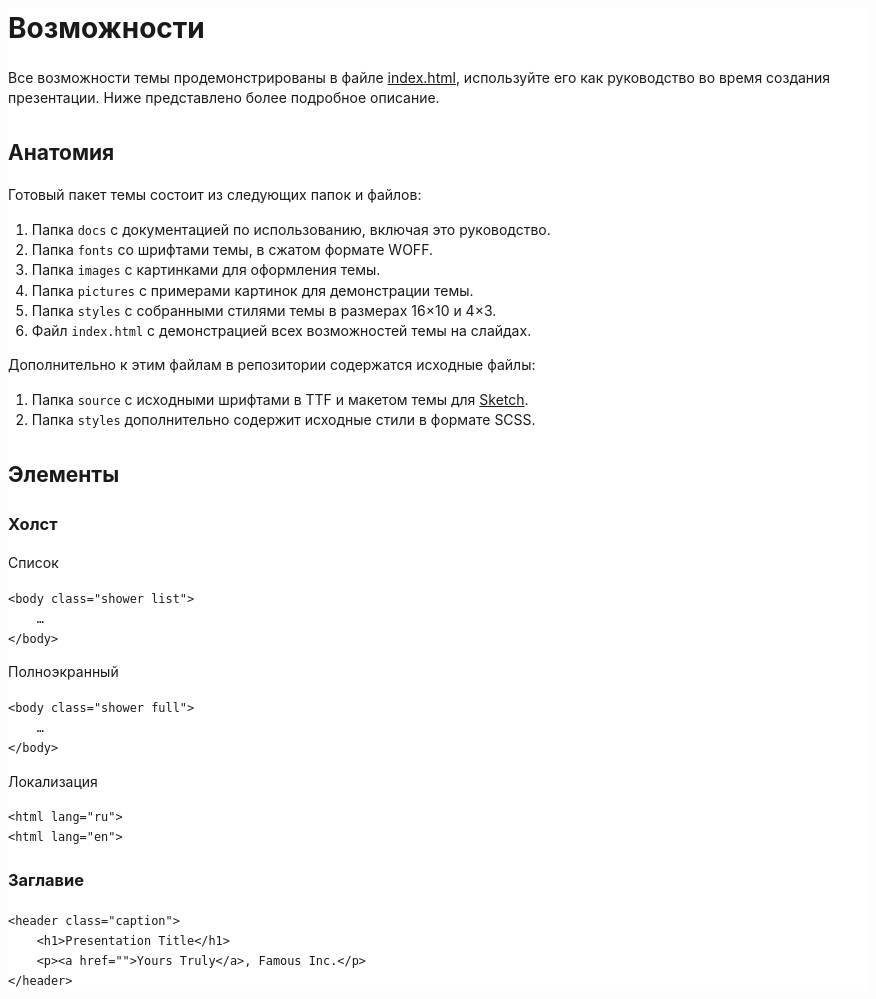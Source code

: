 # Возможности

Все возможности темы продемонстрированы в файле [index.html](../../../../../../../../../diaporamas/slides-asn\_files/rmdshower/node\_modules/shower-material/package/index.html), используйте его как руководство во время создания презентации. Ниже представлено более подробное описание.

## Анатомия

Готовый пакет темы состоит из следующих папок и файлов:

1. Папка `docs` с документацией по использованию, включая это руководство.
2. Папка `fonts` со шрифтами темы, в сжатом формате WOFF.
3. Папка `images` с картинками для оформления темы.
4. Папка `pictures` с примерами картинок для демонстрации темы.
5. Папка `styles` с собранными стилями темы в размерах 16×10 и 4×3.
6. Файл `index.html` с демонстрацией всех возможностей темы на слайдах.

Дополнительно к этим файлам в репозитории содержатся исходные файлы:

1. Папка `source` с исходными шрифтами в TTF и макетом темы для [Sketch](http://bohemiancoding.com/sketch/).
2. Папка `styles` дополнительно содержит исходные стили в формате SCSS.

## Элементы

### Холст

Список

```
<body class="shower list">
	…
</body>
```

Полноэкранный

```
<body class="shower full">
	…
</body>
```

Локализация

```
<html lang="ru">
<html lang="en">
```

### Заглавие

```
<header class="caption">
	<h1>Presentation Title</h1>
	<p><a href="">Yours Truly</a>, Famous Inc.</p>
</header>
```
